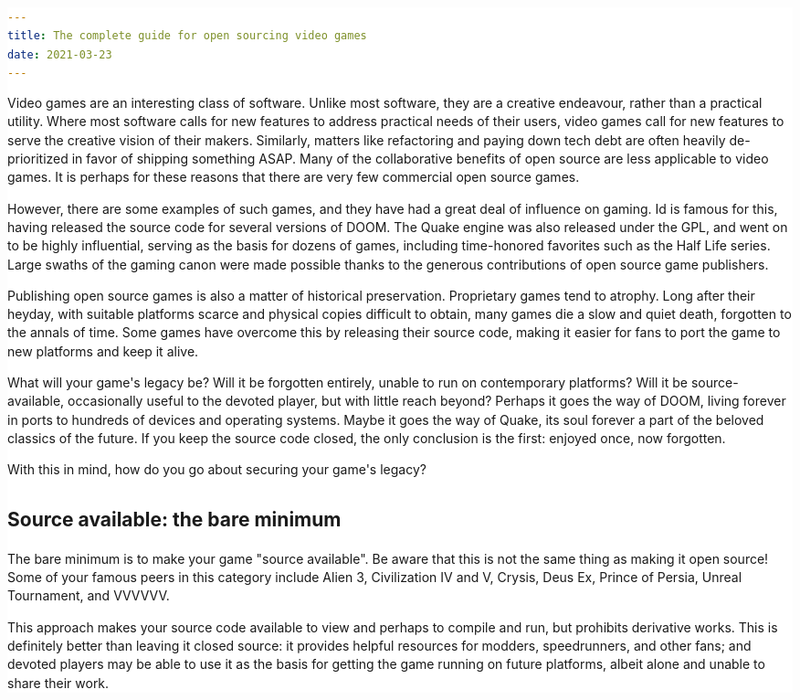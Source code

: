 ```yaml
---
title: The complete guide for open sourcing video games
date: 2021-03-23
---
```


Video games are an interesting class of software. Unlike most software, they are
a creative endeavour, rather than a practical utility. Where most software
calls for new features to address practical needs of their users, video games
call for new features to serve the creative vision of their makers. Similarly,
matters like refactoring and paying down tech debt are often heavily
de-prioritized in favor of shipping something ASAP. Many of the collaborative
benefits of open source are less applicable to video games. It is perhaps for
these reasons that there are very few commercial open source games.

However, there are some examples of such games, and they have had a great deal
of influence on gaming.  Id is famous for this, having released the source code
for several versions of DOOM. The Quake engine was also released under the GPL,
and went on to be highly influential, serving as the basis for dozens of games,
including time-honored favorites such as the Half Life series. Large swaths of
the gaming canon were made possible thanks to the generous contributions of open
source game publishers.

Publishing open source games is also a matter of historical preservation.
Proprietary games tend to atrophy. Long after their heyday, with suitable
platforms scarce and physical copies difficult to obtain, many games die a slow
and quiet death, forgotten to the annals of time. Some games have overcome this
by releasing their source code, making it easier for fans to port the game to
new platforms and keep it alive.

What will your game's legacy be? Will it be forgotten entirely, unable to run on
contemporary platforms? Will it be source-available, occasionally useful to the
devoted player, but with little reach beyond? Perhaps it goes the way of DOOM,
living forever in ports to hundreds of devices and operating systems. Maybe it
goes the way of Quake, its soul forever a part of the beloved classics of the
future. If you keep the source code closed, the only conclusion is the first:
enjoyed once, now forgotten.

With this in mind, how do you go about securing your game's legacy?

## Source available: the bare minimum

The bare minimum is to make your game "source available". Be aware that this is
not the same thing as making it open source! Some of your famous peers in this
category include Alien 3, Civilization IV and V, Crysis, Deus Ex, Prince of
Persia, Unreal Tournament, and VVVVVV.

This approach makes your source code available to view and perhaps to compile
and run, but prohibits derivative works. This is definitely better than leaving
it closed source: it provides helpful resources for modders, speedrunners, and
other fans; and devoted players may be able to use it as the basis for getting
the game running on future platforms, albeit alone and unable to share their
work.
